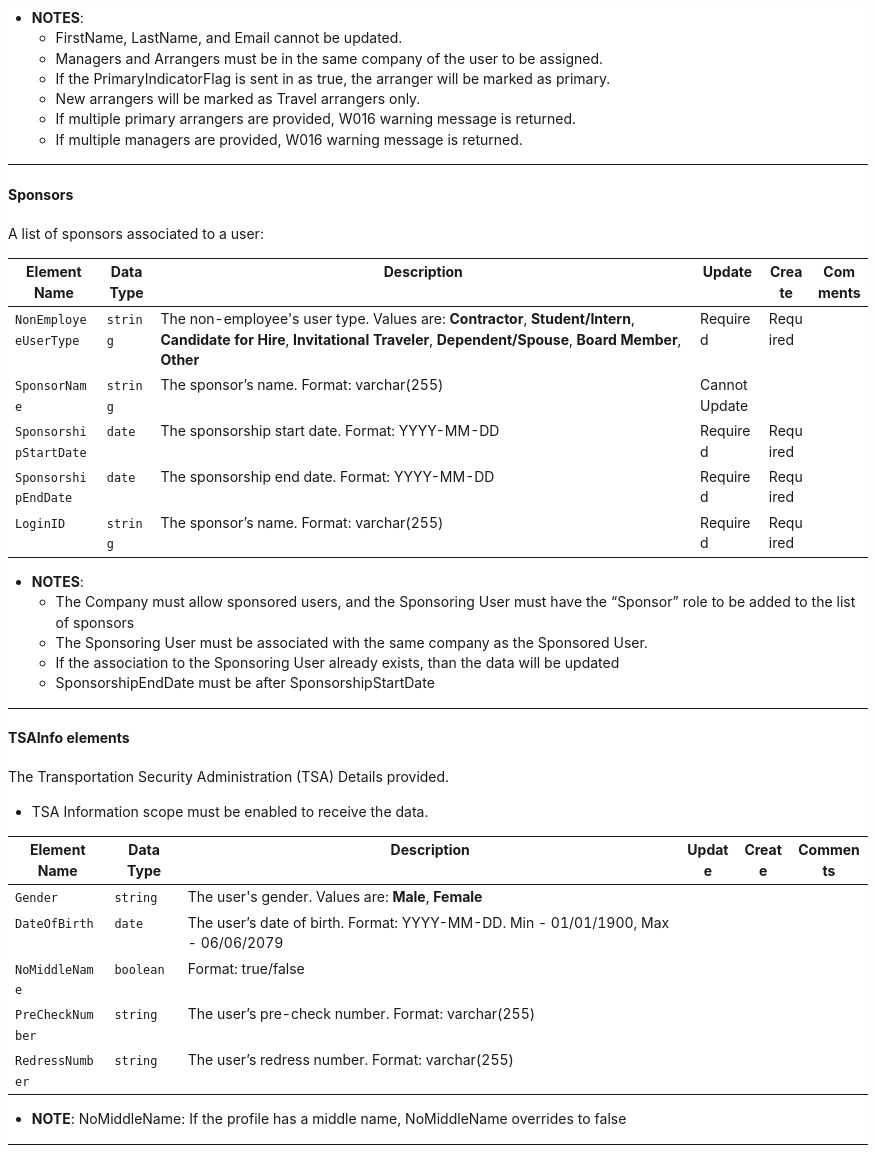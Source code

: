 * **NOTES**: 
	* FirstName, LastName, and Email cannot be updated.
	* Managers and Arrangers must be in the same company of the user to be assigned.
	* If the PrimaryIndicatorFlag is sent in as true, the arranger will be marked as primary.
	* New arrangers will be marked as Travel arrangers only.
	* If multiple primary arrangers are provided, W016 warning message is returned.
	* If multiple managers are provided, W016 warning message is returned.

***

#### <a name="Sponsors"></a>Sponsors

A list of sponsors associated to a user:

|  Element Name |  Data Type |  Description |  Update |  Create | Comments |
| ----- | ----- | ----- | ----- | ----- | ----- |
| `NonEmployeeUserType` | `string` | The non-employee's user type. Values are: **Contractor**, **Student/Intern**, **Candidate for Hire**, **Invitational Traveler**, **Dependent/Spouse**, **Board Member**, **Other** | Required | Required | |
| `SponsorName` | `string` | The sponsor’s name. Format: varchar(255) | Cannot Update | | |
| `SponsorshipStartDate`  |  `date`  |  The sponsorship start date. Format: YYYY-MM-DD | Required | Required | |
| `SponsorshipEndDate` | `date`  |  The sponsorship end date. Format: YYYY-MM-DD | Required | Required | | |
| `LoginID` | `string` | The sponsor’s name. Format: varchar(255) | Required | Required | |

* **NOTES**:
	* The Company must allow sponsored users, and the Sponsoring User must have the “Sponsor” role to be added to the list of sponsors
	* The Sponsoring User must be associated with the same company as the Sponsored User.
	* If the association to the Sponsoring User already exists, than the data will be updated
	* SponsorshipEndDate must be after SponsorshipStartDate

***

#### <a name="TSAInfo"></a>TSAInfo elements

The Transportation Security Administration (TSA) Details provided.
* TSA Information scope must be enabled to receive the data.

|  Element Name |  Data Type |  Description |  Update |  Create | Comments |
| ----- | ----- | ----- | ----- | ----- | ----- |
| `Gender` |  `string` | The user's gender. Values are: **Male**, **Female** | | | |
| `DateOfBirth` | `date` |  The user’s date of birth. Format: YYYY-MM-DD.  Min - 01/01/1900, Max - 	06/06/2079 | | | |
| `NoMiddleName`  |  `boolean` | Format: true/false | | | |
| `PreCheckNumber` | `string`| The user’s pre-check number. Format: varchar(255) | | | |
| `RedressNumber` | `string` | The user’s redress number. Format: varchar(255) | | | | |

* **NOTE**: NoMiddleName: If the profile has a middle name, NoMiddleName overrides to false

***
